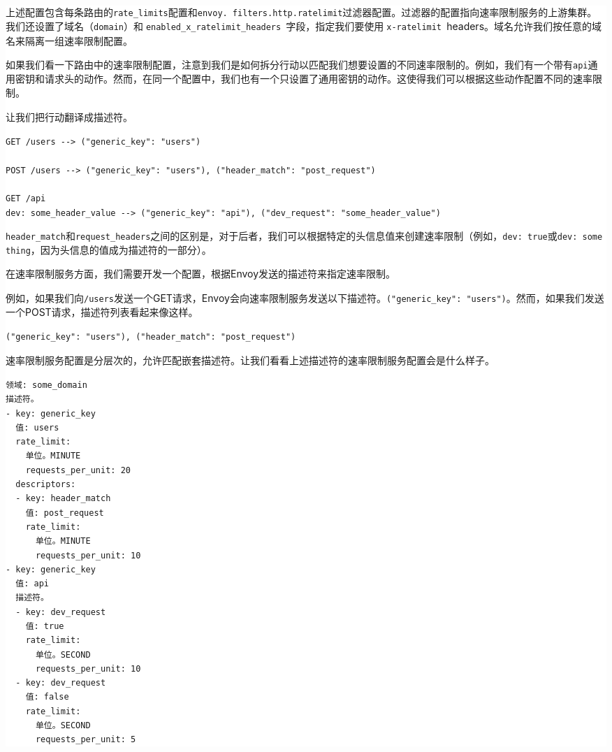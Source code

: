 上述配置包含每条路由的`rate_limits`配置和`envoy. filters.http.ratelimit`过滤器配置。过滤器的配置指向速率限制服务的上游集群。我们还设置了域名（`domain`）和
`enabled_x_ratelimit_headers `字段，指定我们要使用
`x-ratelimit `headers。域名允许我们按任意的域名来隔离一组速率限制配置。

如果我们看一下路由中的速率限制配置，注意到我们是如何拆分行动以匹配我们想要设置的不同速率限制的。例如，我们有一个带有`api`通用密钥和请求头的动作。然而，在同一个配置中，我们也有一个只设置了通用密钥的动作。这使得我们可以根据这些动作配置不同的速率限制。

让我们把行动翻译成描述符。

    GET /users --> ("generic_key": "users")
    
    POST /users --> ("generic_key": "users"), ("header_match": "post_request")
    
    GET /api 
    dev: some_header_value --> ("generic_key": "api"), ("dev_request": "some_header_value")

`header_match`和`request_headers`之间的区别是，对于后者，我们可以根据特定的头信息值来创建速率限制（例如，`dev: true`或`dev: something`，因为头信息的值成为描述符的一部分）。

在速率限制服务方面，我们需要开发一个配置，根据Envoy发送的描述符来指定速率限制。

例如，如果我们向`/users`发送一个GET请求，Envoy会向速率限制服务发送以下描述符。`("generic_key": "users")`。然而，如果我们发送一个POST请求，描述符列表看起来像这样。

    ("generic_key": "users"), ("header_match": "post_request")

速率限制服务配置是分层次的，允许匹配嵌套描述符。让我们看看上述描述符的速率限制服务配置会是什么样子。

    领域: some_domain
    描述符。
    - key: generic_key
      值: users
      rate_limit:
        单位。MINUTE
        requests_per_unit: 20
      descriptors:
      - key: header_match
        值: post_request
        rate_limit:
          单位。MINUTE
          requests_per_unit: 10
    - key: generic_key
      值: api
      描述符。
      - key: dev_request
        值: true
        rate_limit:
          单位。SECOND
          requests_per_unit: 10
      - key: dev_request
        值: false
        rate_limit:
          单位。SECOND
          requests_per_unit: 5
